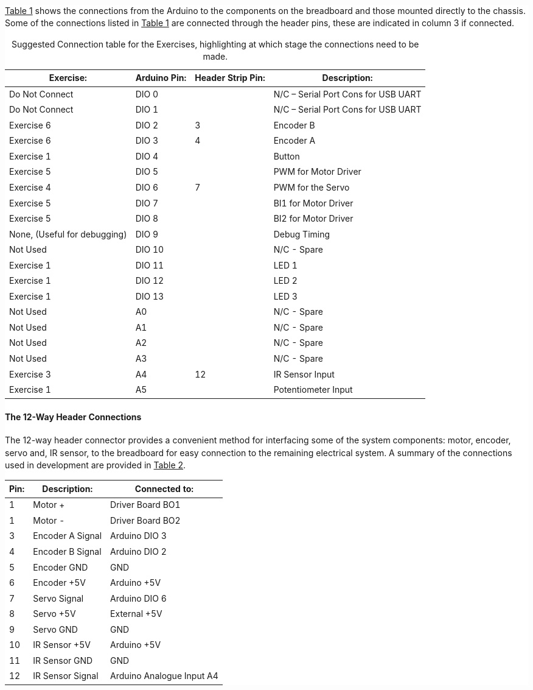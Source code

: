 <debugHL>[Table 1](#ArduinoConnect)</debugHL> shows the connections from the Arduino to the components on the breadboard and those mounted directly to the chassis. Some of the connections listed in <debugHL>[Table 1](#ArduinoConnect)</debugHL> are connected through the header pins, these are indicated in column 3 if connected.

<table>
  <a name="ArduinoConnect"></a>
  <thead>
    <tr> <th>Exercise:</th> <th>Arduino Pin:</th> <th>Header Strip Pin:</th> <th>Description:</th> </tr>
  </thead>
  <tbody>
    <tr> <td>Do Not Connect</td><td>DIO 0</td><td></td><td>N/C – Serial Port Cons for USB UART</td> </tr>    
    <tr> <td>Do Not Connect</td><td>DIO 1</td><td></td><td>N/C – Serial Port Cons for USB UART</td> </tr>    
    <tr class=magenta-row> <td>Exercise 6</td><td>DIO 2</td><td>3</td><td>Encoder B</td> </tr>    
    <tr class=magenta-row> <td>Exercise 6</td><td>DIO 3</td><td>4</td><td>Encoder A</td> </tr>    
    <tr class=yellow-row> <td>Exercise 1</td><td>DIO 4</td><td></td><td>Button</td> </tr>    
    <tr class=green-row> <td>Exercise 5</td><td>DIO 5</td><td></td><td>PWM for Motor Driver</td> </tr>    
    <tr class=cyan-row> <td>Exercise 4</td><td>DIO 6</td><td>7</td><td>PWM for the Servo</td> </tr>    
    <tr class=green-row> <td>Exercise 5</td><td>DIO 7</td><td></td><td>BI1 for Motor Driver</td> </tr>    
    <tr class=green-row> <td>Exercise 5</td><td>DIO 8</td><td></td><td>BI2 for Motor Driver</td> </tr>    
    <tr> <td>None, (Useful for debugging)</td><td>DIO 9</td><td></td><td>Debug Timing</td> </tr>    
    <tr> <td>Not Used</td><td>DIO 10</td><td></td><td>N/C - Spare</td>  </tr>    
    <tr class=yellow-row> <td>Exercise 1</td><td>DIO 11</td><td></td><td>LED 1</td> </tr>    
    <tr class=yellow-row> <td>Exercise 1</td><td>DIO 12</td><td></td><td>LED 2</td> </tr>    
    <tr class=yellow-row> <td>Exercise 1</td><td>DIO 13</td><td></td><td>LED 3</td> </tr>    
    <tr> <td>Not Used</td><td>A0</td><td></td><td>N/C - Spare</td> </tr>    
    <tr> <td>Not Used</td><td>A1</td><td></td><td>N/C - Spare</td> </tr>    
    <tr> <td>Not Used</td><td>A2</td><td></td><td>N/C - Spare</td> </tr>    
    <tr> <td>Not Used</td><td>A3</td><td></td><td>N/C - Spare</td> </tr>    
    <tr class=red-row> <td>Exercise 3</td><td>A4</td><td>12</td><td>IR Sensor Input</td> 
    <tr class=yellow-row> <td>Exercise 1</td><td>A5</td><td></td><td>Potentiometer Input</td> </tr>    
  </tbody>
<caption>Suggested Connection table for the Exercises, highlighting at which stage the connections need to be made.</caption>
</table>

####	The 12-Way Header Connections
The 12-way header connector provides a convenient method for interfacing some of the system components: motor, encoder, servo and, IR sensor, to the breadboard for easy connection to the remaining electrical system. A summary of the connections used in development are provided in <debugHL>[Table 2](#headerConnect)</debugHL>.

<table>
  <a name="headerConnect"></a>
  <thead>
    <tr> <th>Pin:</th><th>Description:</th><th>Connected to:</th> </tr>
  </thead>
  <tbody>
    <tr class=green-row> <td>1</td><td>Motor +</td><td>Driver Board BO1</td> </tr>    
    <tr class=green-row> <td>1</td><td>Motor -</td><td>Driver Board BO2</td> </tr>    
    <tr class=magenta-row> <td>3</td><td>Encoder A Signal</td><td>Arduino DIO 3</td> </tr>    
    <tr class=magenta-row> <td>4</td><td>Encoder B Signal</td><td>Arduino DIO 2</td> </tr>  
    <tr class=magenta-row> <td>5</td><td>Encoder GND</td><td>GND</td> </tr>    
    <tr class=magenta-row> <td>6</td><td>Encoder +5V</td><td>Arduino +5V</td> </tr>    
    <tr class=cyan-row> <td>7</td><td>Servo Signal</td><td>Arduino DIO 6</td> </tr>    
    <tr class=cyan-row> <td>8</td><td>Servo +5V</td><td>External +5V</td> </tr> 
    <tr class=cyan-row> <td>9</td><td>Servo GND</td><td>GND</td> </tr>    
    <tr class=red-row> <td>10</td><td>IR Sensor +5V</td><td>Arduino +5V</td> </tr>    
    <tr class=red-row> <td>11</td><td>IR Sensor GND</td><td>GND</td> </tr>    
    <tr class=red-row> <td >12</td><td>IR Sensor Signal</td><td>Arduino Analogue Input A4</td> </tr>    
  </tbody>